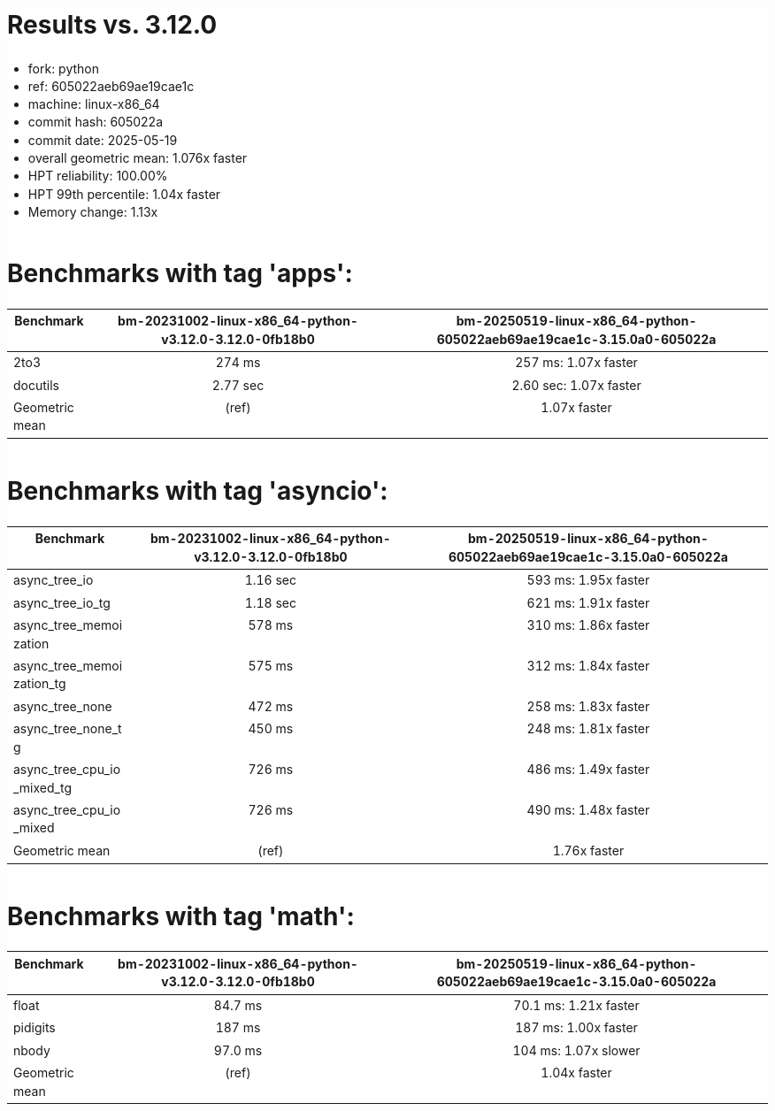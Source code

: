 # Results vs. 3.12.0

- fork: python
- ref: 605022aeb69ae19cae1c
- machine: linux-x86_64
- commit hash: 605022a
- commit date: 2025-05-19
- overall geometric mean: 1.076x faster
- HPT reliability: 100.00%
- HPT 99th percentile: 1.04x faster
- Memory change: 1.13x

Benchmarks with tag 'apps':
===========================

| Benchmark      | bm-20231002-linux-x86_64-python-v3.12.0-3.12.0-0fb18b0 | bm-20250519-linux-x86_64-python-605022aeb69ae19cae1c-3.15.0a0-605022a |
|----------------|:------------------------------------------------------:|:---------------------------------------------------------------------:|
| 2to3           | 274 ms                                                 | 257 ms: 1.07x faster                                                  |
| docutils       | 2.77 sec                                               | 2.60 sec: 1.07x faster                                                |
| Geometric mean | (ref)                                                  | 1.07x faster                                                          |

Benchmarks with tag 'asyncio':
==============================

| Benchmark                  | bm-20231002-linux-x86_64-python-v3.12.0-3.12.0-0fb18b0 | bm-20250519-linux-x86_64-python-605022aeb69ae19cae1c-3.15.0a0-605022a |
|----------------------------|:------------------------------------------------------:|:---------------------------------------------------------------------:|
| async_tree_io              | 1.16 sec                                               | 593 ms: 1.95x faster                                                  |
| async_tree_io_tg           | 1.18 sec                                               | 621 ms: 1.91x faster                                                  |
| async_tree_memoization     | 578 ms                                                 | 310 ms: 1.86x faster                                                  |
| async_tree_memoization_tg  | 575 ms                                                 | 312 ms: 1.84x faster                                                  |
| async_tree_none            | 472 ms                                                 | 258 ms: 1.83x faster                                                  |
| async_tree_none_tg         | 450 ms                                                 | 248 ms: 1.81x faster                                                  |
| async_tree_cpu_io_mixed_tg | 726 ms                                                 | 486 ms: 1.49x faster                                                  |
| async_tree_cpu_io_mixed    | 726 ms                                                 | 490 ms: 1.48x faster                                                  |
| Geometric mean             | (ref)                                                  | 1.76x faster                                                          |

Benchmarks with tag 'math':
===========================

| Benchmark      | bm-20231002-linux-x86_64-python-v3.12.0-3.12.0-0fb18b0 | bm-20250519-linux-x86_64-python-605022aeb69ae19cae1c-3.15.0a0-605022a |
|----------------|:------------------------------------------------------:|:---------------------------------------------------------------------:|
| float          | 84.7 ms                                                | 70.1 ms: 1.21x faster                                                 |
| pidigits       | 187 ms                                                 | 187 ms: 1.00x faster                                                  |
| nbody          | 97.0 ms                                                | 104 ms: 1.07x slower                                                  |
| Geometric mean | (ref)                                                  | 1.04x faster                                                          |
